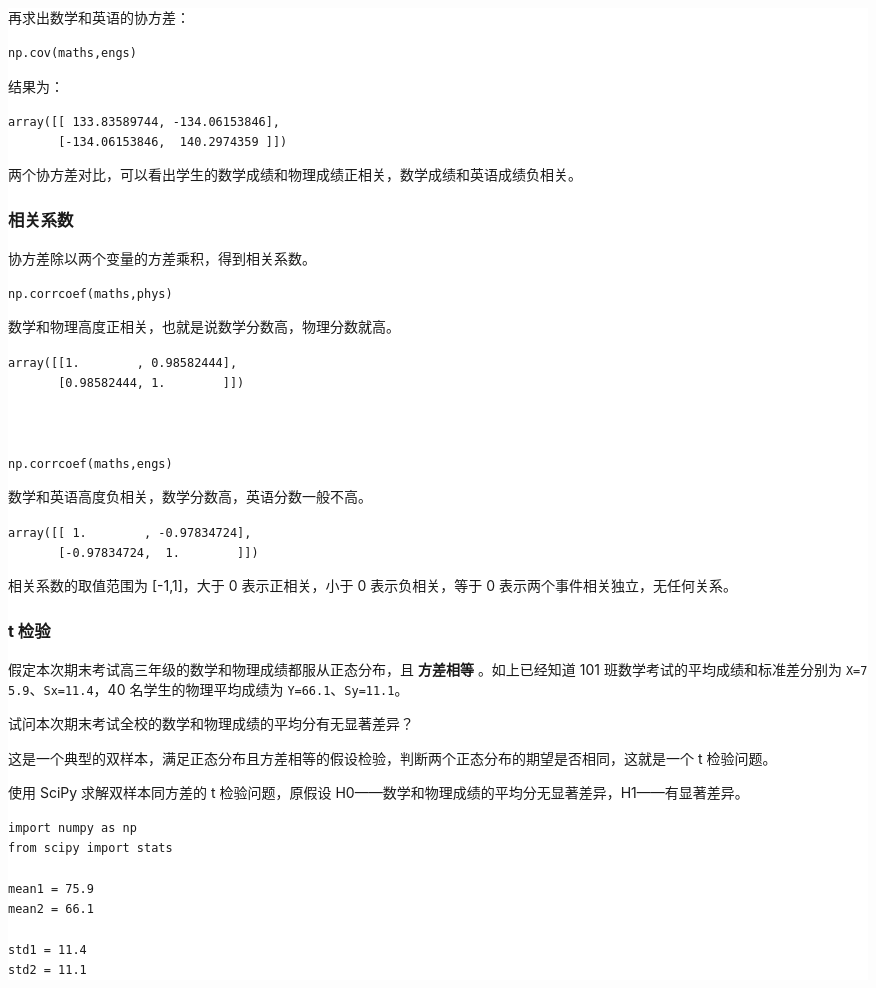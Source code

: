再求出数学和英语的协方差：

    
    
    np.cov(maths,engs)
    

结果为：

    
    
    array([[ 133.83589744, -134.06153846],
           [-134.06153846,  140.2974359 ]])
    

两个协方差对比，可以看出学生的数学成绩和物理成绩正相关，数学成绩和英语成绩负相关。

### 相关系数

协方差除以两个变量的方差乘积，得到相关系数。

    
    
    np.corrcoef(maths,phys)
    

数学和物理高度正相关，也就是说数学分数高，物理分数就高。

    
    
    array([[1.        , 0.98582444],
           [0.98582444, 1.        ]])
    
    
    
    np.corrcoef(maths,engs)
    

数学和英语高度负相关，数学分数高，英语分数一般不高。

    
    
    array([[ 1.        , -0.97834724],
           [-0.97834724,  1.        ]])
    

相关系数的取值范围为 [-1,1]，大于 0 表示正相关，小于 0 表示负相关，等于 0 表示两个事件相关独立，无任何关系。

### t 检验

假定本次期末考试高三年级的数学和物理成绩都服从正态分布，且 **方差相等** 。如上已经知道 101 班数学考试的平均成绩和标准差分别为
`X=75.9`、`Sx=11.4`，40 名学生的物理平均成绩为 `Y=66.1`、`Sy=11.1`。

试问本次期末考试全校的数学和物理成绩的平均分有无显著差异？

这是一个典型的双样本，满足正态分布且方差相等的假设检验，判断两个正态分布的期望是否相同，这就是一个 t 检验问题。

使用 SciPy 求解双样本同方差的 t 检验问题，原假设 H0——数学和物理成绩的平均分无显著差异，H1——有显著差异。

    
    
    import numpy as np
    from scipy import stats
    
    mean1 = 75.9
    mean2 = 66.1
    
    std1 = 11.4
    std2 = 11.1
    